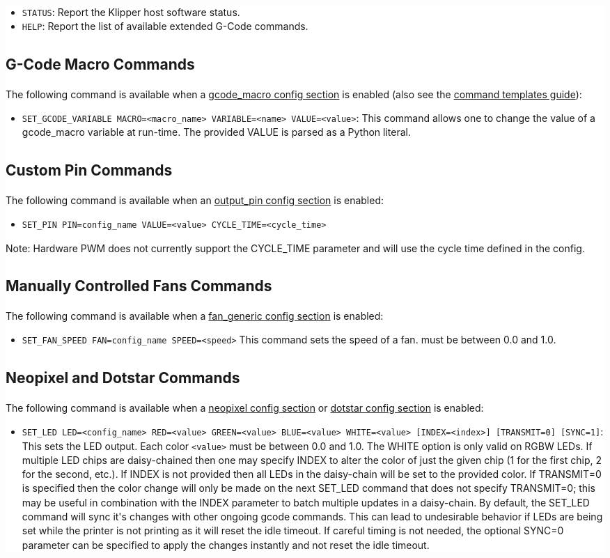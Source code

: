 - `STATUS`: Report the Klipper host software status.
- `HELP`: Report the list of available extended G-Code commands.

## G-Code Macro Commands

The following command is available when a
[gcode_macro config section](Config_Reference.md#gcode_macro) is
enabled (also see the
[command templates guide](Command_Templates.md)):
- `SET_GCODE_VARIABLE MACRO=<macro_name> VARIABLE=<name>
  VALUE=<value>`: This command allows one to change the value of a
  gcode_macro variable at run-time. The provided VALUE is parsed as a
  Python literal.

## Custom Pin Commands

The following command is available when an
[output_pin config section](Config_Reference.md#output_pin) is
enabled:
- `SET_PIN PIN=config_name VALUE=<value> CYCLE_TIME=<cycle_time>`

Note: Hardware PWM does not currently support the CYCLE_TIME parameter
and will use the cycle time defined in the config.

## Manually Controlled Fans Commands

The following command is available when a
[fan_generic config section](Config_Reference.md#fan_generic) is
enabled:
- `SET_FAN_SPEED FAN=config_name SPEED=<speed>` This command sets
  the speed of a fan. <speed> must be between 0.0 and 1.0.

## Neopixel and Dotstar Commands

The following command is available when a
[neopixel config section](Config_Reference.md#neopixel) or
[dotstar config section](Config_Reference.md#dotstar) is enabled:
- `SET_LED LED=<config_name> RED=<value> GREEN=<value> BLUE=<value>
  WHITE=<value> [INDEX=<index>] [TRANSMIT=0] [SYNC=1]`: This sets the LED
  output. Each color `<value>` must be between 0.0 and 1.0. The WHITE
  option is only valid on RGBW LEDs. If multiple LED chips are
  daisy-chained then one may specify INDEX to alter the color of just
  the given chip (1 for the first chip, 2 for the second, etc.). If
  INDEX is not provided then all LEDs in the daisy-chain will be set
  to the provided color. If TRANSMIT=0 is specified then the color
  change will only be made on the next SET_LED command that does not
  specify TRANSMIT=0; this may be useful in combination with the INDEX
  parameter to batch multiple updates in a daisy-chain. By default, the
  SET_LED command will sync it's changes with other ongoing gcode commands.
  This can lead to undesirable behavior if LEDs are being set while the
  printer is not printing as it will reset the idle timeout. If careful
  timing is not needed, the optional SYNC=0 parameter can be specified to
  apply the changes instantly and not reset the idle timeout.

